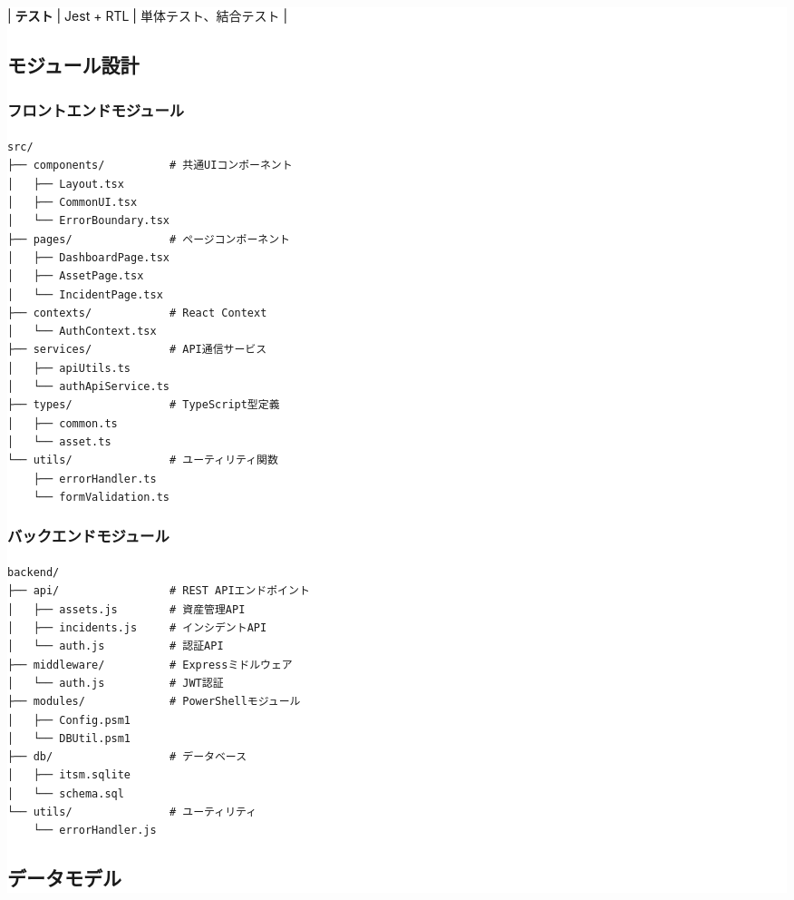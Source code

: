 | **テスト** | Jest + RTL | 単体テスト、結合テスト |

## モジュール設計

### フロントエンドモジュール

```
src/
├── components/          # 共通UIコンポーネント
│   ├── Layout.tsx
│   ├── CommonUI.tsx
│   └── ErrorBoundary.tsx
├── pages/               # ページコンポーネント
│   ├── DashboardPage.tsx
│   ├── AssetPage.tsx
│   └── IncidentPage.tsx
├── contexts/            # React Context
│   └── AuthContext.tsx
├── services/            # API通信サービス
│   ├── apiUtils.ts
│   └── authApiService.ts
├── types/               # TypeScript型定義
│   ├── common.ts
│   └── asset.ts
└── utils/               # ユーティリティ関数
    ├── errorHandler.ts
    └── formValidation.ts
```

### バックエンドモジュール

```
backend/
├── api/                 # REST APIエンドポイント
│   ├── assets.js        # 資産管理API
│   ├── incidents.js     # インシデントAPI
│   └── auth.js          # 認証API
├── middleware/          # Expressミドルウェア
│   └── auth.js          # JWT認証
├── modules/             # PowerShellモジュール
│   ├── Config.psm1
│   └── DBUtil.psm1
├── db/                  # データベース
│   ├── itsm.sqlite
│   └── schema.sql
└── utils/               # ユーティリティ
    └── errorHandler.js
```

## データモデル

